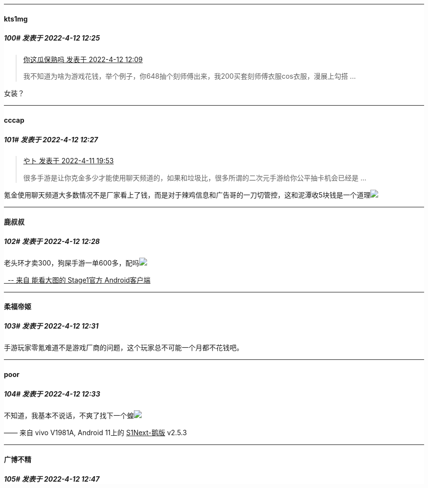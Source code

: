 *****

####  kts1mg  
##### 100#       发表于 2022-4-12 12:25

<blockquote><a href="httphttps://bbs.saraba1st.com/2b/forum.php?mod=redirect&amp;goto=findpost&amp;pid=55418526&amp;ptid=2064046" target="_blank">你这瓜保熟吗 发表于 2022-4-12 12:09</a>

我不知道为啥为游戏花钱，举个例子，你648抽个刻师傅出来，我200买套刻师傅衣服cos衣服，漫展上勾搭 ...</blockquote>
女装？

*****

####  cccap  
##### 101#       发表于 2022-4-12 12:27

<blockquote><a href="httphttps://bbs.saraba1st.com/2b/forum.php?mod=redirect&amp;goto=findpost&amp;pid=55410424&amp;ptid=2064046" target="_blank">やト 发表于 2022-4-11 19:53</a>

很多手游是让你克金多少才能使用聊天频道的，如果和垃圾比，很多所谓的二次元手游给你公平抽卡机会已经是 ...</blockquote>
氪金使用聊天频道大多数情况不是厂家看上了钱，而是对于辣鸡信息和广告哥的一刀切管控，这和泥潭收5块钱是一个道理<img src="https://static.saraba1st.com/image/smiley/face2017/067.png" referrerpolicy="no-referrer">

*****

####  鹿叔叔  
##### 102#       发表于 2022-4-12 12:28

老头环才卖300，狗屎手游一单600多，配吗<img src="https://static.saraba1st.com/image/smiley/face2017/049.png" referrerpolicy="no-referrer">

[  -- 来自 能看大图的 Stage1官方 Android客户端](https://www.coolapk.com/apk/140634)

*****

####  柔福帝姬  
##### 103#       发表于 2022-4-12 12:31

手游玩家零氪难道不是游戏厂商的问题，这个玩家总不可能一个月都不花钱吧。



*****

####  poor  
##### 104#       发表于 2022-4-12 12:33

不知道，我基本不说话，不爽了找下一个蝗<img src="https://static.saraba1st.com/image/smiley/face2017/065.png" referrerpolicy="no-referrer">

—— 来自 vivo V1981A, Android 11上的 [S1Next-鹅版](https://github.com/ykrank/S1-Next/releases) v2.5.3



*****

####  广博不精  
##### 105#       发表于 2022-4-12 12:47
